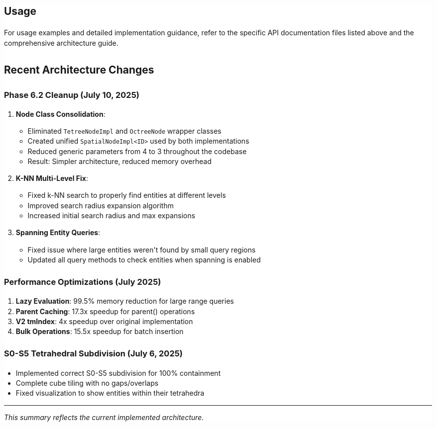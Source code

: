 ## Usage

For usage examples and detailed implementation guidance, refer to the specific API documentation files listed above and
the comprehensive architecture guide.

## Recent Architecture Changes

### Phase 6.2 Cleanup (July 10, 2025)

1. **Node Class Consolidation**:
    - Eliminated `TetreeNodeImpl` and `OctreeNode` wrapper classes
    - Created unified `SpatialNodeImpl<ID>` used by both implementations
    - Reduced generic parameters from 4 to 3 throughout the codebase
    - Result: Simpler architecture, reduced memory overhead

2. **K-NN Multi-Level Fix**:
    - Fixed k-NN search to properly find entities at different levels
    - Improved search radius expansion algorithm
    - Increased initial search radius and max expansions

3. **Spanning Entity Queries**:
    - Fixed issue where large entities weren't found by small query regions
    - Updated all query methods to check entities when spanning is enabled

### Performance Optimizations (July 2025)

1. **Lazy Evaluation**: 99.5% memory reduction for large range queries
2. **Parent Caching**: 17.3x speedup for parent() operations
3. **V2 tmIndex**: 4x speedup over original implementation
4. **Bulk Operations**: 15.5x speedup for batch insertion

### S0-S5 Tetrahedral Subdivision (July 6, 2025)

- Implemented correct S0-S5 subdivision for 100% containment
- Complete cube tiling with no gaps/overlaps
- Fixed visualization to show entities within their tetrahedra

---

*This summary reflects the current implemented architecture.*
